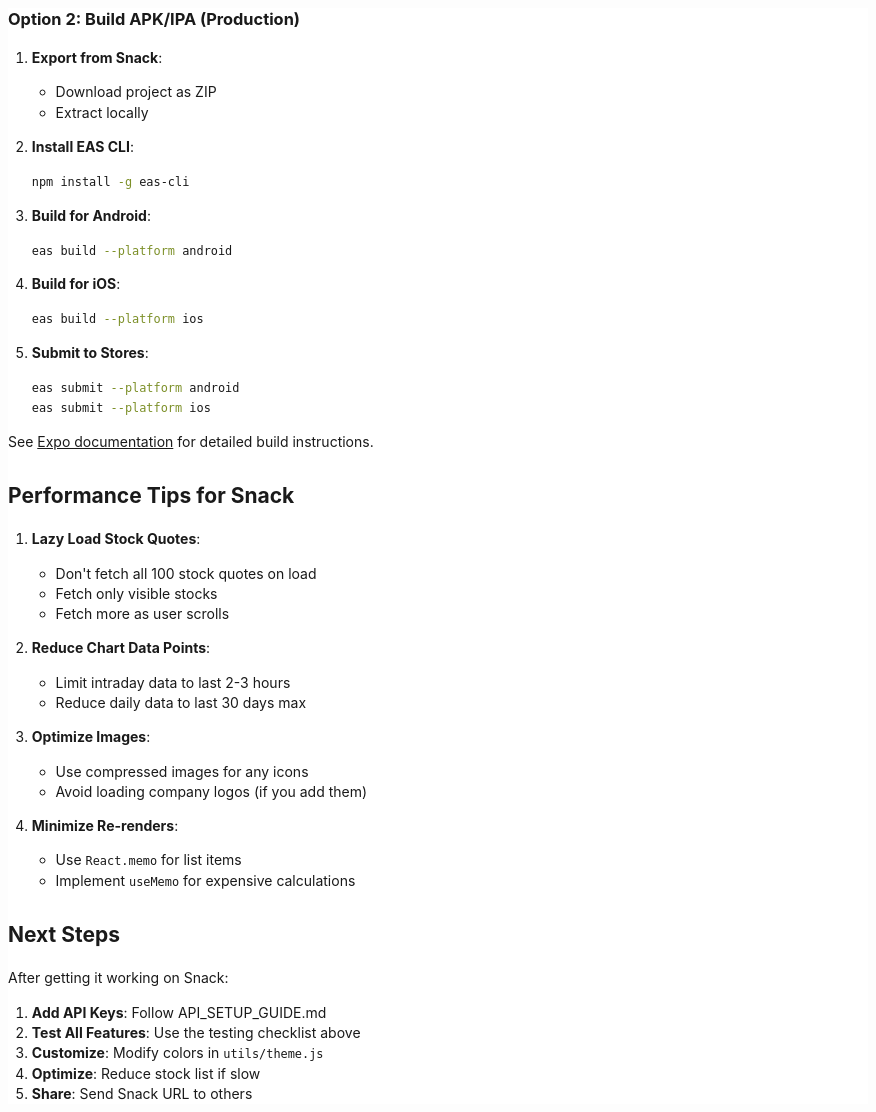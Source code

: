 ### Option 2: Build APK/IPA (Production)

1. **Export from Snack**:
   - Download project as ZIP
   - Extract locally

2. **Install EAS CLI**:
   ```bash
   npm install -g eas-cli
   ```

3. **Build for Android**:
   ```bash
   eas build --platform android
   ```

4. **Build for iOS**:
   ```bash
   eas build --platform ios
   ```

5. **Submit to Stores**:
   ```bash
   eas submit --platform android
   eas submit --platform ios
   ```

See [Expo documentation](https://docs.expo.dev/build/setup/) for detailed build instructions.

## Performance Tips for Snack

1. **Lazy Load Stock Quotes**:
   - Don't fetch all 100 stock quotes on load
   - Fetch only visible stocks
   - Fetch more as user scrolls

2. **Reduce Chart Data Points**:
   - Limit intraday data to last 2-3 hours
   - Reduce daily data to last 30 days max

3. **Optimize Images**:
   - Use compressed images for any icons
   - Avoid loading company logos (if you add them)

4. **Minimize Re-renders**:
   - Use `React.memo` for list items
   - Implement `useMemo` for expensive calculations

## Next Steps

After getting it working on Snack:

1. **Add API Keys**: Follow API_SETUP_GUIDE.md
2. **Test All Features**: Use the testing checklist above
3. **Customize**: Modify colors in `utils/theme.js`
4. **Optimize**: Reduce stock list if slow
5. **Share**: Send Snack URL to others
